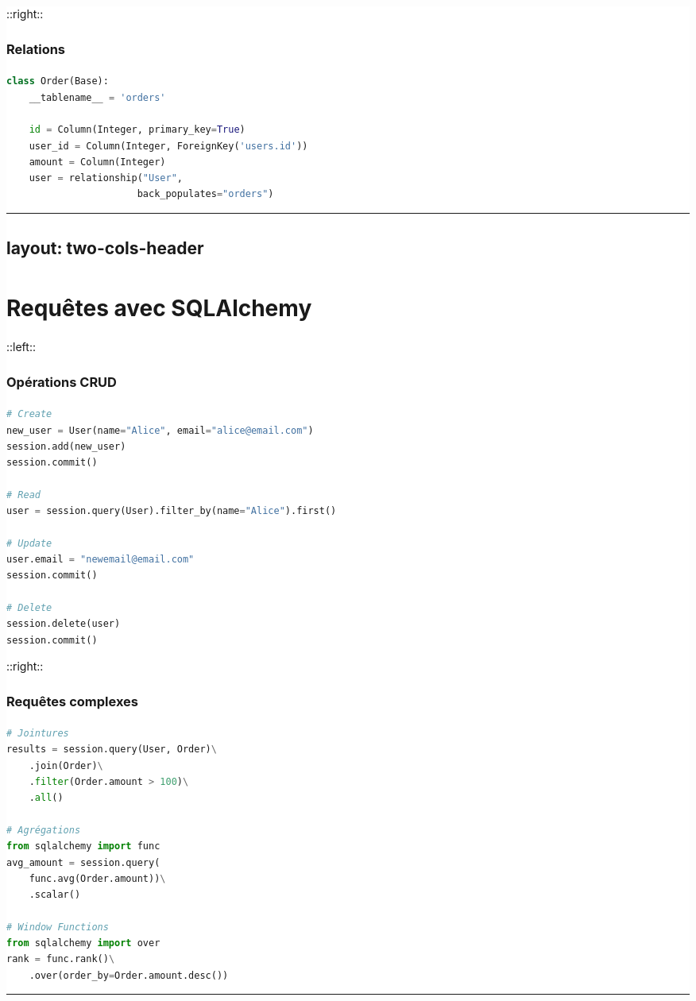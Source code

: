 ::right::

### Relations
```python
class Order(Base):
    __tablename__ = 'orders'
    
    id = Column(Integer, primary_key=True)
    user_id = Column(Integer, ForeignKey('users.id'))
    amount = Column(Integer)
    user = relationship("User", 
                       back_populates="orders")
```

---
layout: two-cols-header
---

# Requêtes avec SQLAlchemy

::left::

### Opérations CRUD
```python
# Create
new_user = User(name="Alice", email="alice@email.com")
session.add(new_user)
session.commit()

# Read
user = session.query(User).filter_by(name="Alice").first()

# Update
user.email = "newemail@email.com"
session.commit()

# Delete
session.delete(user)
session.commit()
```

::right::

### Requêtes complexes
```python
# Jointures
results = session.query(User, Order)\
    .join(Order)\
    .filter(Order.amount > 100)\
    .all()

# Agrégations
from sqlalchemy import func
avg_amount = session.query(
    func.avg(Order.amount))\
    .scalar()

# Window Functions
from sqlalchemy import over
rank = func.rank()\
    .over(order_by=Order.amount.desc())
```

---